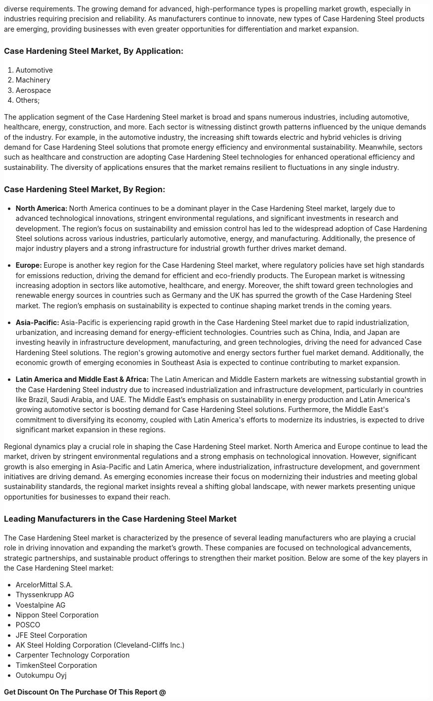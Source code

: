diverse requirements. The growing demand for advanced, high-performance types is propelling market growth, especially in industries requiring precision and reliability. As manufacturers continue to innovate, new types of Case Hardening Steel products are emerging, providing businesses with even greater opportunities for differentiation and market expansion.</p><h3>Case Hardening Steel Market,&nbsp;By Application:</h3><ol><li>Automotive<li> Machinery<li> Aerospace<li> Others;</li></ol><p>The application segment of the Case Hardening Steel market is broad and spans numerous industries, including automotive, healthcare, energy, construction, and more. Each sector is witnessing distinct growth patterns influenced by the unique demands of the industry. For example, in the automotive industry, the increasing shift towards electric and hybrid vehicles is driving demand for Case Hardening Steel solutions that promote energy efficiency and environmental sustainability. Meanwhile, sectors such as healthcare and construction are adopting Case Hardening Steel technologies for enhanced operational efficiency and sustainability. The diversity of applications ensures that the market remains resilient to fluctuations in any single industry.</p><h3>Case Hardening Steel Market, By Region:</h3><ul><li><p><strong>North America:&nbsp;</strong>North America continues to be a dominant player in the Case Hardening Steel market, largely due to advanced technological innovations, stringent environmental regulations, and significant investments in research and development. The region&rsquo;s focus on sustainability and emission control has led to the widespread adoption of Case Hardening Steel solutions across various industries, particularly automotive, energy, and manufacturing. Additionally, the presence of major industry players and a strong infrastructure for industrial growth further drives market demand.</p></li><li><p><strong><strong>Europe:&nbsp;</strong></strong>Europe is another key region for the Case Hardening Steel market, where regulatory policies have set high standards for emissions reduction, driving the demand for efficient and eco-friendly products. The European market is witnessing increasing adoption in sectors like automotive, healthcare, and energy. Moreover, the shift toward green technologies and renewable energy sources in countries such as Germany and the UK has spurred the growth of the Case Hardening Steel market. The region&rsquo;s emphasis on sustainability is expected to continue shaping market trends in the coming years.</p></li><li><p><strong><strong>Asia-Pacific:&nbsp;</strong></strong>Asia-Pacific is experiencing rapid growth in the Case Hardening Steel market due to rapid industrialization, urbanization, and increasing demand for energy-efficient technologies. Countries such as China, India, and Japan are investing heavily in infrastructure development, manufacturing, and green technologies, driving the need for advanced Case Hardening Steel solutions. The region's growing automotive and energy sectors further fuel market demand. Additionally, the economic growth of emerging economies in Southeast Asia is expected to continue contributing to market expansion.</p></li><li><p><strong><strong>Latin America and Middle East &amp; Africa:&nbsp;</strong></strong>The Latin American and Middle Eastern markets are witnessing substantial growth in the Case Hardening Steel industry due to increased industrialization and infrastructure development, particularly in countries like Brazil, Saudi Arabia, and UAE. The Middle East&rsquo;s emphasis on sustainability in energy production and Latin America's growing automotive sector is boosting demand for Case Hardening Steel solutions. Furthermore, the Middle East's commitment to diversifying its economy, coupled with Latin America's efforts to modernize its industries, is expected to drive significant market expansion in these regions.</p></li></ul><p>Regional dynamics play a crucial role in shaping the Case Hardening Steel market. North America and Europe continue to lead the market, driven by stringent environmental regulations and a strong emphasis on technological innovation. However, significant growth is also emerging in Asia-Pacific and Latin America, where industrialization, infrastructure development, and government initiatives are driving demand. As emerging economies increase their focus on modernizing their industries and meeting global sustainability standards, the regional market insights reveal a shifting global landscape, with newer markets presenting unique opportunities for businesses to expand their reach.</p><h3><strong>Leading Manufacturers in the Case Hardening Steel Market</strong></h3><p>The Case Hardening Steel market is characterized by the presence of several leading manufacturers who are playing a crucial role in driving innovation and expanding the market&rsquo;s growth. These companies are focused on technological advancements, strategic partnerships, and sustainable product offerings to strengthen their market position. Below are some of the key players in the Case Hardening Steel market:</p></div><div class="article-main__content" data-test-id="publishing-text-block"><ul><li><span class="">ArcelorMittal S.A.<li> Thyssenkrupp AG<li> Voestalpine AG<li> Nippon Steel Corporation<li> POSCO<li> JFE Steel Corporation<li> AK Steel Holding Corporation (Cleveland-Cliffs Inc.)<li> Carpenter Technology Corporation<li> TimkenSteel Corporation<li> Outokumpu Oyj</span></li></ul></div><div class="article-main__content" data-test-id="publishing-text-block"><p><span class="font-[700]"><strong>Get Discount On The Purchase Of This Report @</strong>